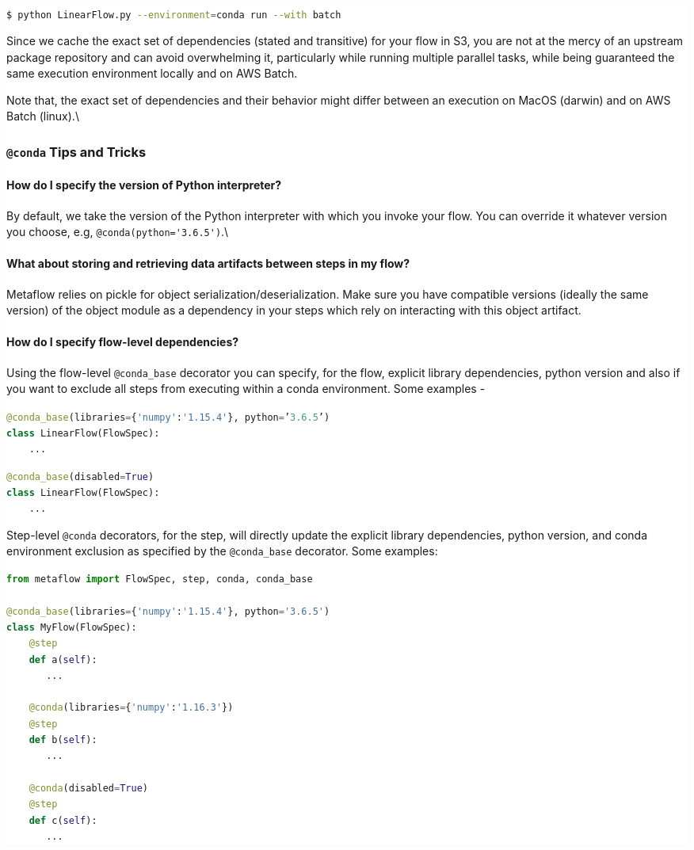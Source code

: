```bash
$ python LinearFlow.py --environment=conda run --with batch
```

Since we cache the exact set of dependencies (stated and transitive) for your flow in S3, you are not at the mercy of an upstream package repository and can avoid overwhelming it, particularly while running multiple parallel tasks, while being guaranteed the same execution environment locally and on AWS Batch.

Note that, the exact set of dependencies and their behavior might differ between an execution on MacOS (darwin) and on AWS Batch (linux).\

### `@conda` Tips and Tricks

#### How do I specify the version of Python interpreter?

By default, we take the version of the Python interpreter with which you invoke your flow. You can override it whatever version you choose, e.g, `@conda(python='3.6.5')`.\

#### What about storing and retrieving data artifacts between steps in my flow?

Metaflow relies on pickle for object serialization/deserialization. Make sure you have compatible versions (ideally the same version) of the object module as a dependency in your steps which rely on interacting with this object artifact.

#### How do I specify flow-level dependencies?

Using the flow-level `@conda_base` decorator you can specify, for the flow, explicit library dependencies, python version and also if you want to exclude all steps from executing within a conda environment. Some examples -&#x20;

```python
@conda_base(libraries={'numpy':'1.15.4'}, python=’3.6.5’)
class LinearFlow(FlowSpec):
    ...
```

```python
@conda_base(disabled=True)
class LinearFlow(FlowSpec):
    ...
```

Step-level `@conda` decorators, for the step, will directly update the explicit library dependencies, python version, and conda environment exclusion as specified by the `@conda_base` decorator. Some examples:

```python
from metaflow import FlowSpec, step, conda, conda_base

@conda_base(libraries={'numpy':'1.15.4'}, python='3.6.5')
class MyFlow(FlowSpec):
    @step
    def a(self):
       ...

    @conda(libraries={'numpy':'1.16.3'})
    @step
    def b(self):
       ...

    @conda(disabled=True)
    @step
    def c(self):
       ...
```
